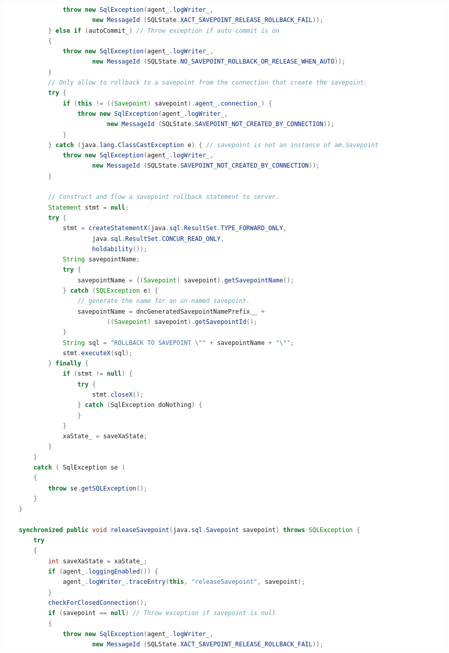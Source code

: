 ```java
                throw new SqlException(agent_.logWriter_, 
                		new MessageId (SQLState.XACT_SAVEPOINT_RELEASE_ROLLBACK_FAIL));
            } else if (autoCommit_) // Throw exception if auto-commit is on
            {
                throw new SqlException(agent_.logWriter_, 
                		new MessageId (SQLState.NO_SAVEPOINT_ROLLBACK_OR_RELEASE_WHEN_AUTO));
            } 
            // Only allow to rollback to a savepoint from the connection that create the savepoint.
            try {
                if (this != ((Savepoint) savepoint).agent_.connection_) {
                    throw new SqlException(agent_.logWriter_,
                    		new MessageId (SQLState.SAVEPOINT_NOT_CREATED_BY_CONNECTION));
                }
            } catch (java.lang.ClassCastException e) { // savepoint is not an instance of am.Savepoint
                throw new SqlException(agent_.logWriter_,
                		new MessageId (SQLState.SAVEPOINT_NOT_CREATED_BY_CONNECTION));
            }

            // Construct and flow a savepoint rollback statement to server.
            Statement stmt = null;
            try {
                stmt = createStatementX(java.sql.ResultSet.TYPE_FORWARD_ONLY,
                        java.sql.ResultSet.CONCUR_READ_ONLY,
                        holdability());
                String savepointName;
                try {
                    savepointName = ((Savepoint) savepoint).getSavepointName();
                } catch (SQLException e) {
                    // generate the name for an un-named savepoint.
                    savepointName = dncGeneratedSavepointNamePrefix__ +
                            ((Savepoint) savepoint).getSavepointId();
                }
                String sql = "ROLLBACK TO SAVEPOINT \"" + savepointName + "\"";
                stmt.executeX(sql);
            } finally {
                if (stmt != null) {
                    try {
                        stmt.closeX();
                    } catch (SqlException doNothing) {
                    }
                }
                xaState_ = saveXaState;
            }
        }
        catch ( SqlException se )
        {
            throw se.getSQLException();
        }
    }

    synchronized public void releaseSavepoint(java.sql.Savepoint savepoint) throws SQLException {
        try
        {
            int saveXaState = xaState_;
            if (agent_.loggingEnabled()) {
                agent_.logWriter_.traceEntry(this, "releaseSavepoint", savepoint);
            }
            checkForClosedConnection();
            if (savepoint == null) // Throw exception if savepoint is null
            {
                throw new SqlException(agent_.logWriter_, 
                        new MessageId (SQLState.XACT_SAVEPOINT_RELEASE_ROLLBACK_FAIL));
```